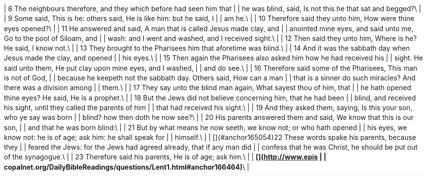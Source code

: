 | 8 The neighbours therefore, and they which before had seen him that   |
| he was blind, said, Is not this he that sat and begged?\              |
| 9 Some said, This is he: others said, He is like him: but he said, I  |
| am he.\                                                               |
| 10 Therefore said they unto him, How were thine eyes opened?\         |
| 11 He answered and said, A man that is called Jesus made clay, and    |
| anointed mine eyes, and said unto me, Go to the pool of Siloam, and   |
| wash: and I went and washed, and I received sight.\                   |
| 12 Then said they unto him, Where is he? He said, I know not.\        |
| 13 They brought to the Pharisees him that aforetime was blind.\       |
| 14 And it was the sabbath day when Jesus made the clay, and opened    |
| his eyes.\                                                            |
| 15 Then again the Pharisees also asked him how he had received his    |
| sight. He said unto them, He put clay upon mine eyes, and I washed,   |
| and do see.\                                                          |
| 16 Therefore said some of the Pharisees, This man is not of God,      |
| because he keepeth not the sabbath day. Others said, How can a man    |
| that is a sinner do such miracles? And there was a division among     |
| them.\                                                                |
| 17 They say unto the blind man again, What sayest thou of him, that   |
| he hath opened thine eyes? He said, He is a prophet.\                 |
| 18 But the Jews did not believe concerning him, that he had been      |
| blind, and received his sight, until they called the parents of him   |
| that had received his sight.\                                         |
| 19 And they asked them, saying, Is this your son, who ye say was born |
| blind? how then doth he now see?\                                     |
| 20 His parents answered them and said, We know that this is our son,  |
| and that he was born blind:\                                          |
| 21 But by what means he now seeth, we know not; or who hath opened    |
| his eyes, we know not: he is of age; ask him: he shall speak for      |
| himself.\                                                             |
| []{#anchor165054}22 These words spake his parents, because they       |
| feared the Jews: for the Jews had agreed already, that if any man did |
| confess that he was Christ, he should be put out of the synagogue.\   |
| 23 Therefore said his parents, He is of age; ask him.\                |
| **[](http://www.epis                                                  |
| copalnet.org/DailyBibleReadings/questions/Lent1.html#anchor166464)**\ |
